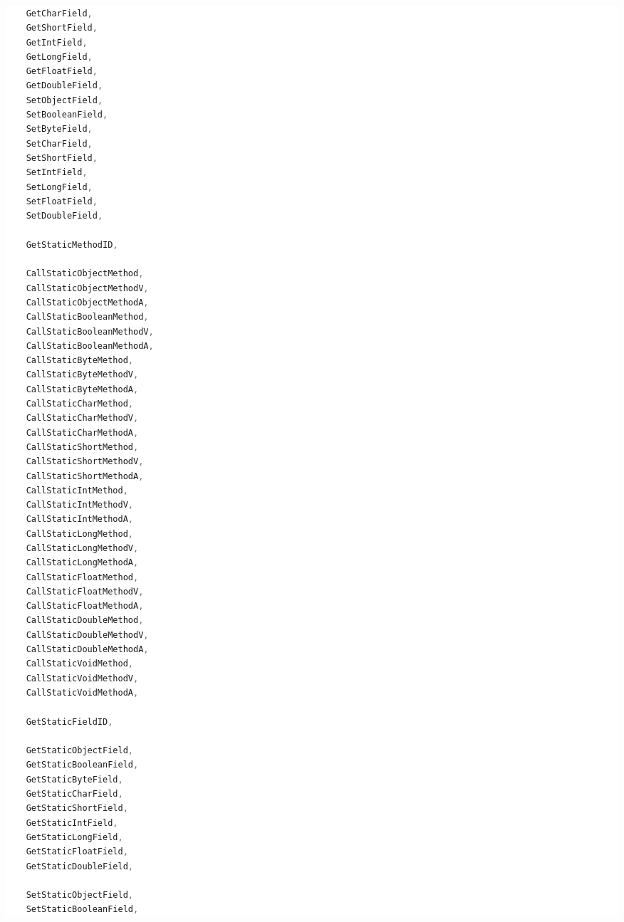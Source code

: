 ```cpp
    GetCharField,
    GetShortField,
    GetIntField,
    GetLongField,
    GetFloatField,
    GetDoubleField,
    SetObjectField,
    SetBooleanField,
    SetByteField,
    SetCharField,
    SetShortField,
    SetIntField,
    SetLongField,
    SetFloatField,
    SetDoubleField,

    GetStaticMethodID,

    CallStaticObjectMethod,
    CallStaticObjectMethodV,
    CallStaticObjectMethodA,
    CallStaticBooleanMethod,
    CallStaticBooleanMethodV,
    CallStaticBooleanMethodA,
    CallStaticByteMethod,
    CallStaticByteMethodV,
    CallStaticByteMethodA,
    CallStaticCharMethod,
    CallStaticCharMethodV,
    CallStaticCharMethodA,
    CallStaticShortMethod,
    CallStaticShortMethodV,
    CallStaticShortMethodA,
    CallStaticIntMethod,
    CallStaticIntMethodV,
    CallStaticIntMethodA,
    CallStaticLongMethod,
    CallStaticLongMethodV,
    CallStaticLongMethodA,
    CallStaticFloatMethod,
    CallStaticFloatMethodV,
    CallStaticFloatMethodA,
    CallStaticDoubleMethod,
    CallStaticDoubleMethodV,
    CallStaticDoubleMethodA,
    CallStaticVoidMethod,
    CallStaticVoidMethodV,
    CallStaticVoidMethodA,

    GetStaticFieldID,

    GetStaticObjectField,
    GetStaticBooleanField,
    GetStaticByteField,
    GetStaticCharField,
    GetStaticShortField,
    GetStaticIntField,
    GetStaticLongField,
    GetStaticFloatField,
    GetStaticDoubleField,

    SetStaticObjectField,
    SetStaticBooleanField,
```